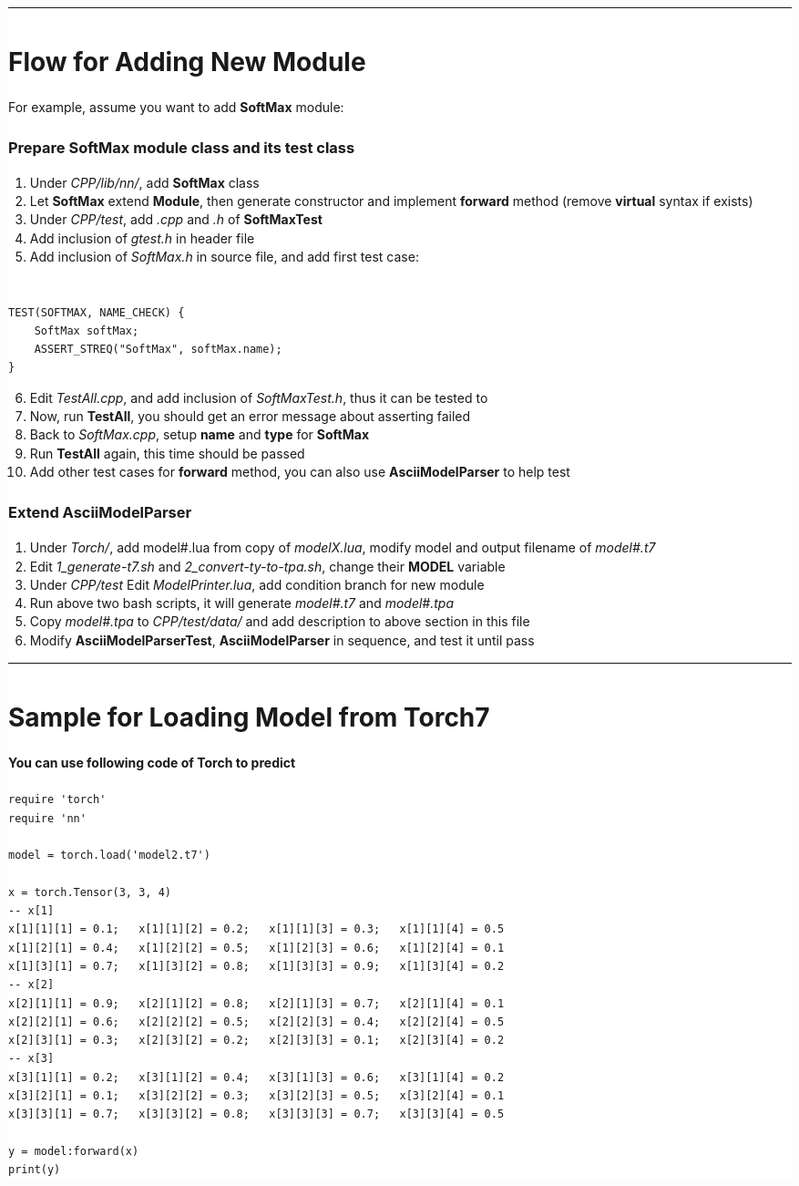     
***


# Flow for Adding New Module #

For example, assume you want to add **SoftMax** module:

### Prepare SoftMax module class and its test class ###

1. Under *CPP/lib/nn/*, add **SoftMax** class
2. Let **SoftMax** extend **Module**, then generate constructor and implement **forward** method (remove **virtual** syntax if exists)
3. Under *CPP/test*, add *.cpp* and *.h* of **SoftMaxTest**
4. Add inclusion of *gtest.h* in header file
5. Add inclusion of *SoftMax.h* in source file, and add first test case:
#
    TEST(SOFTMAX, NAME_CHECK) {
        SoftMax softMax;
        ASSERT_STREQ("SoftMax", softMax.name);
    }
    
6. Edit *TestAll.cpp*, and add inclusion of *SoftMaxTest.h*, thus it can be tested to
7. Now, run **TestAll**, you should get an error message about asserting failed
8. Back to *SoftMax.cpp*, setup **name** and **type** for **SoftMax**
9. Run **TestAll** again, this time should be passed
10. Add other test cases for **forward** method, you can also use **AsciiModelParser** to help test 

### Extend AsciiModelParser ###

1. Under *Torch/*, add model#.lua from copy of *modelX.lua*, modify model and output filename of *model#.t7*
2. Edit *1_generate-t7.sh* and *2_convert-ty-to-tpa.sh*, change their **MODEL** variable
3. Under *CPP/test* Edit *ModelPrinter.lua*, add condition branch for new module
4. Run above two bash scripts, it will generate *model#.t7* and *model#.tpa*
5. Copy *model#.tpa* to *CPP/test/data/* and add description to above section in this file
6. Modify **AsciiModelParserTest**, **AsciiModelParser** in sequence, and test it until pass


***


# Sample for Loading Model from Torch7 #
#### You can use following code of Torch to predict  ####

    require 'torch'
    require 'nn'
    
    model = torch.load('model2.t7')
    
    x = torch.Tensor(3, 3, 4)
    -- x[1]
    x[1][1][1] = 0.1; 	x[1][1][2] = 0.2; 	x[1][1][3] = 0.3;	x[1][1][4] = 0.5
    x[1][2][1] = 0.4;	x[1][2][2] = 0.5; 	x[1][2][3] = 0.6;	x[1][2][4] = 0.1
    x[1][3][1] = 0.7; 	x[1][3][2] = 0.8; 	x[1][3][3] = 0.9;	x[1][3][4] = 0.2
    -- x[2]
    x[2][1][1] = 0.9; 	x[2][1][2] = 0.8; 	x[2][1][3] = 0.7;	x[2][1][4] = 0.1
    x[2][2][1] = 0.6;	x[2][2][2] = 0.5; 	x[2][2][3] = 0.4;	x[2][2][4] = 0.5
    x[2][3][1] = 0.3; 	x[2][3][2] = 0.2; 	x[2][3][3] = 0.1;	x[2][3][4] = 0.2
    -- x[3]
    x[3][1][1] = 0.2; 	x[3][1][2] = 0.4; 	x[3][1][3] = 0.6;	x[3][1][4] = 0.2
    x[3][2][1] = 0.1;	x[3][2][2] = 0.3; 	x[3][2][3] = 0.5;	x[3][2][4] = 0.1
    x[3][3][1] = 0.7; 	x[3][3][2] = 0.8; 	x[3][3][3] = 0.7;	x[3][3][4] = 0.5
    
    y = model:forward(x)
    print(y)